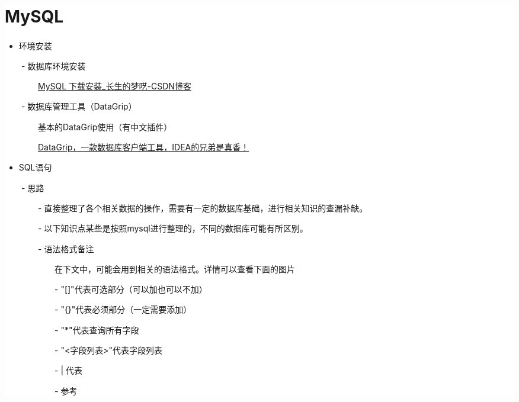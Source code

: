 # MySQL

- 环境安装

&ensp;&ensp;&ensp;&ensp;- 数据库环境安装

&ensp;&ensp;&ensp;&ensp;&ensp;&ensp;&ensp;&ensp;[MySQL 下载安装_长生的梦呓-CSDN博客](https://blog.csdn.net/weixin_44034328/article/details/106391993)

&ensp;&ensp;&ensp;&ensp;- 数据库管理工具（DataGrip）

&ensp;&ensp;&ensp;&ensp;&ensp;&ensp;&ensp;&ensp;基本的DataGrip使用（有中文插件）

&ensp;&ensp;&ensp;&ensp;&ensp;&ensp;&ensp;&ensp;[DataGrip，一款数据库客户端工具，IDEA的兄弟是真香！](https://www.cnblogs.com/louis-liu-oneself/p/13427716.html)

- SQL语句

&ensp;&ensp;&ensp;&ensp;- 思路

&ensp;&ensp;&ensp;&ensp;&ensp;&ensp;&ensp;&ensp;- 直接整理了各个相关数据的操作，需要有一定的数据库基础，进行相关知识的查漏补缺。

&ensp;&ensp;&ensp;&ensp;&ensp;&ensp;&ensp;&ensp;- 以下知识点某些是按照mysql进行整理的，不同的数据库可能有所区别。

&ensp;&ensp;&ensp;&ensp;&ensp;&ensp;&ensp;&ensp;- 语法格式备注

&ensp;&ensp;&ensp;&ensp;&ensp;&ensp;&ensp;&ensp;&ensp;&ensp;&ensp;&ensp;在下文中，可能会用到相关的语法格式。详情可以查看下面的图片

&ensp;&ensp;&ensp;&ensp;&ensp;&ensp;&ensp;&ensp;&ensp;&ensp;&ensp;&ensp;- "[]"代表可选部分（可以加也可以不加）

&ensp;&ensp;&ensp;&ensp;&ensp;&ensp;&ensp;&ensp;&ensp;&ensp;&ensp;&ensp;- "{}"代表必须部分（一定需要添加）

&ensp;&ensp;&ensp;&ensp;&ensp;&ensp;&ensp;&ensp;&ensp;&ensp;&ensp;&ensp;- "*"代表查询所有字段

&ensp;&ensp;&ensp;&ensp;&ensp;&ensp;&ensp;&ensp;&ensp;&ensp;&ensp;&ensp;- "<字段列表>"代表字段列表

&ensp;&ensp;&ensp;&ensp;&ensp;&ensp;&ensp;&ensp;&ensp;&ensp;&ensp;&ensp;- |  代表

&ensp;&ensp;&ensp;&ensp;&ensp;&ensp;&ensp;&ensp;&ensp;&ensp;&ensp;&ensp;- 参考
